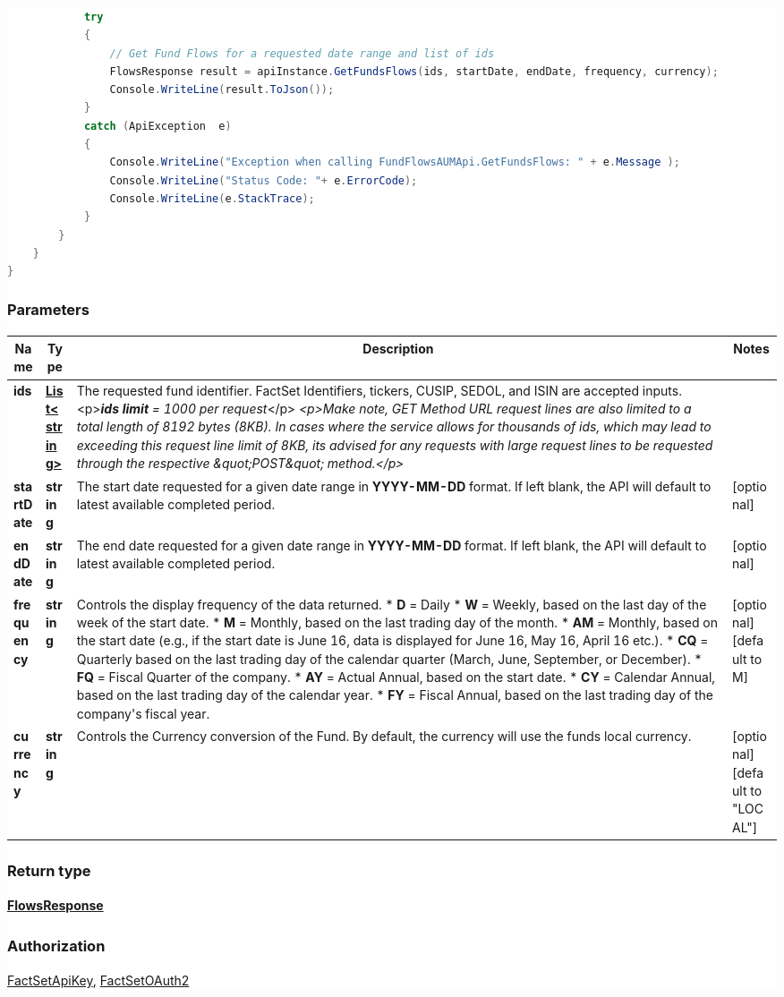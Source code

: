 ```csharp
            try
            {
                // Get Fund Flows for a requested date range and list of ids
                FlowsResponse result = apiInstance.GetFundsFlows(ids, startDate, endDate, frequency, currency);
                Console.WriteLine(result.ToJson());
            }
            catch (ApiException  e)
            {
                Console.WriteLine("Exception when calling FundFlowsAUMApi.GetFundsFlows: " + e.Message );
                Console.WriteLine("Status Code: "+ e.ErrorCode);
                Console.WriteLine(e.StackTrace);
            }
        }
    }
}
```

### Parameters

Name | Type | Description  | Notes
------------- | ------------- | ------------- | -------------
 **ids** | [**List&lt;string&gt;**](string.md)| The requested fund identifier. FactSet Identifiers, tickers, CUSIP, SEDOL, and ISIN are accepted inputs. &lt;p&gt;***ids limit** &#x3D;  1000 per request*&lt;/p&gt; *&lt;p&gt;Make note, GET Method URL request lines are also limited to a total length of 8192 bytes (8KB). In cases where the service allows for thousands of ids, which may lead to exceeding this request line limit of 8KB, its advised for any requests with large request lines to be requested through the respective \&quot;POST\&quot; method.&lt;/p&gt;*  | 
 **startDate** | **string**| The start date requested for a given date range in **YYYY-MM-DD** format. If left blank, the API will default to latest available completed period.  | [optional] 
 **endDate** | **string**| The end date requested for a given date range in **YYYY-MM-DD** format. If left blank, the API will default to latest available completed period.  | [optional] 
 **frequency** | **string**| Controls the display frequency of the data returned.   * **D** &#x3D; Daily   * **W** &#x3D; Weekly, based on the last day of the week of the start date.   * **M** &#x3D; Monthly, based on the last trading day of the month.   * **AM** &#x3D; Monthly, based on the start date (e.g., if the start date is June 16, data is displayed for June 16, May 16, April 16 etc.).   * **CQ** &#x3D; Quarterly based on the last trading day of the calendar quarter (March, June, September, or December).   * **FQ** &#x3D; Fiscal Quarter of the company.   * **AY** &#x3D; Actual Annual, based on the start date.   * **CY** &#x3D; Calendar Annual, based on the last trading day of the calendar year.   * **FY** &#x3D; Fiscal Annual, based on the last trading day of the company&#39;s fiscal year.  | [optional] [default to M]
 **currency** | **string**| Controls the Currency conversion of the Fund. By default, the currency will use the funds local currency. | [optional] [default to &quot;LOCAL&quot;]

### Return type
[**FlowsResponse**](FlowsResponse.md)

### Authorization

[FactSetApiKey](../README.md#FactSetApiKey), [FactSetOAuth2](../README.md#FactSetOAuth2)
